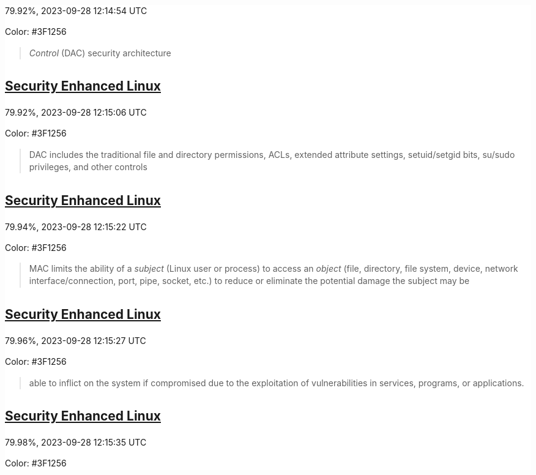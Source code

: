 79.92%, 2023-09-28 12:14:54 UTC

Color: #3F1256

> *Control* (DAC) security architecture



## [Security Enhanced Linux](https://reader.bookfusion.com/books/3542526-rhcsa-red-hat-enterprise-linux-8-updated?type=epub#55|1172)

79.92%, 2023-09-28 12:15:06 UTC

Color: #3F1256

> DAC includes the traditional file and directory permissions, ACLs,
> extended attribute settings, setuid/setgid bits, su/sudo privileges,
> and other controls



## [Security Enhanced Linux](https://reader.bookfusion.com/books/3542526-rhcsa-red-hat-enterprise-linux-8-updated?type=epub#55|1328)

79.94%, 2023-09-28 12:15:22 UTC

Color: #3F1256

> MAC limits the ability of a *subject* (Linux user or process) to
> access an *object* (file, directory, file system, device, network
> interface/connection, port, pipe, socket, etc.) to reduce or eliminate
> the potential damage the subject may be



## [Security Enhanced Linux](https://reader.bookfusion.com/books/3542526-rhcsa-red-hat-enterprise-linux-8-updated?type=epub#55|1566)

79.96%, 2023-09-28 12:15:27 UTC

Color: #3F1256

> able to inflict on the system if compromised due to the exploitation
> of vulnerabilities in services, programs, or applications.



## [Security Enhanced Linux](https://reader.bookfusion.com/books/3542526-rhcsa-red-hat-enterprise-linux-8-updated?type=epub#55|1730)

79.98%, 2023-09-28 12:15:35 UTC

Color: #3F1256
